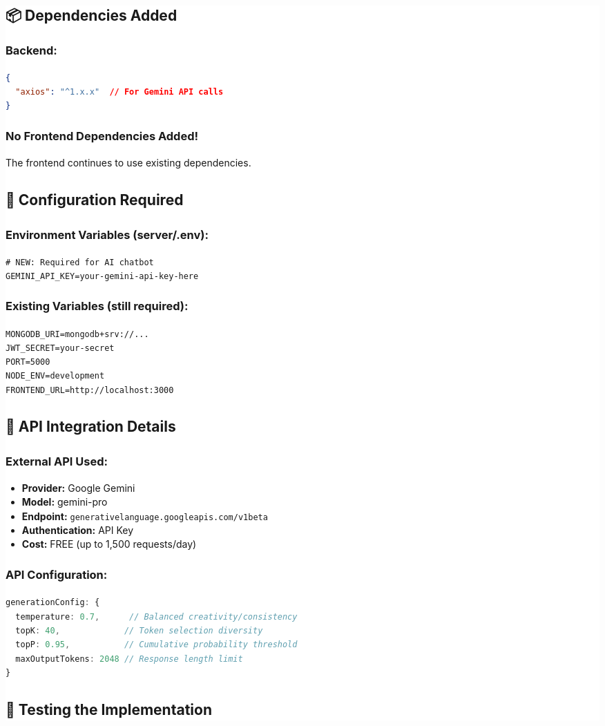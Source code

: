 ## 📦 Dependencies Added

### Backend:
```json
{
  "axios": "^1.x.x"  // For Gemini API calls
}
```

### No Frontend Dependencies Added!
The frontend continues to use existing dependencies.

## 🔧 Configuration Required

### Environment Variables (server/.env):
```env
# NEW: Required for AI chatbot
GEMINI_API_KEY=your-gemini-api-key-here
```

### Existing Variables (still required):
```env
MONGODB_URI=mongodb+srv://...
JWT_SECRET=your-secret
PORT=5000
NODE_ENV=development
FRONTEND_URL=http://localhost:3000
```

## 🎯 API Integration Details

### External API Used:
- **Provider:** Google Gemini
- **Model:** gemini-pro
- **Endpoint:** `generativelanguage.googleapis.com/v1beta`
- **Authentication:** API Key
- **Cost:** FREE (up to 1,500 requests/day)

### API Configuration:
```typescript
generationConfig: {
  temperature: 0.7,      // Balanced creativity/consistency
  topK: 40,             // Token selection diversity
  topP: 0.95,           // Cumulative probability threshold
  maxOutputTokens: 2048 // Response length limit
}
```

## 🧪 Testing the Implementation
